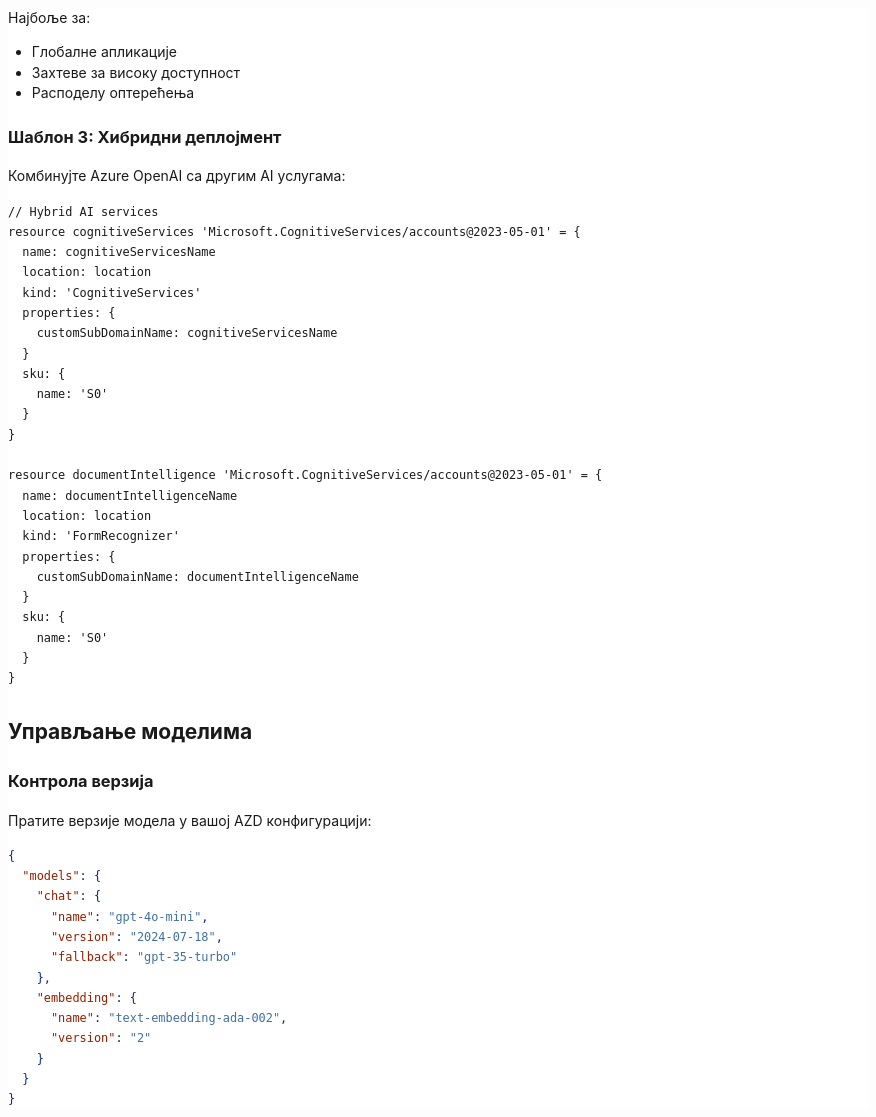 Најбоље за:
- Глобалне апликације
- Захтеве за високу доступност
- Расподелу оптерећења

### Шаблон 3: Хибридни деплојмент

Комбинујте Azure OpenAI са другим AI услугама:

```bicep
// Hybrid AI services
resource cognitiveServices 'Microsoft.CognitiveServices/accounts@2023-05-01' = {
  name: cognitiveServicesName
  location: location
  kind: 'CognitiveServices'
  properties: {
    customSubDomainName: cognitiveServicesName
  }
  sku: {
    name: 'S0'
  }
}

resource documentIntelligence 'Microsoft.CognitiveServices/accounts@2023-05-01' = {
  name: documentIntelligenceName
  location: location
  kind: 'FormRecognizer'
  properties: {
    customSubDomainName: documentIntelligenceName
  }
  sku: {
    name: 'S0'
  }
}
```

## Управљање моделима

### Контрола верзија

Пратите верзије модела у вашој AZD конфигурацији:

```json
{
  "models": {
    "chat": {
      "name": "gpt-4o-mini",
      "version": "2024-07-18",
      "fallback": "gpt-35-turbo"
    },
    "embedding": {
      "name": "text-embedding-ada-002",
      "version": "2"
    }
  }
}
```
